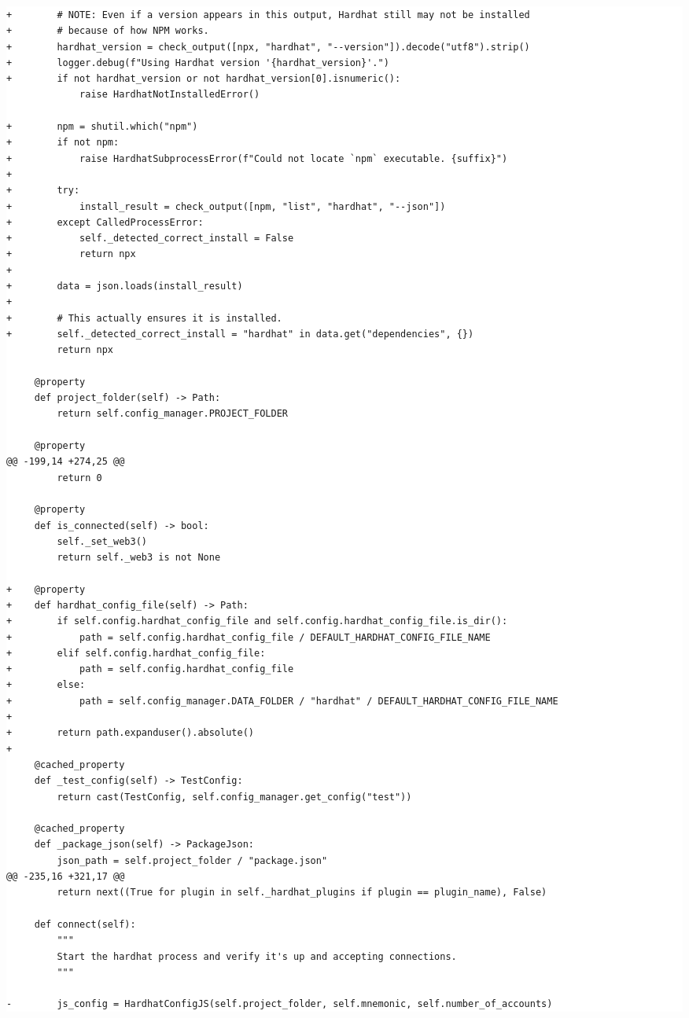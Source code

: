 ```
+        # NOTE: Even if a version appears in this output, Hardhat still may not be installed
+        # because of how NPM works.
+        hardhat_version = check_output([npx, "hardhat", "--version"]).decode("utf8").strip()
+        logger.debug(f"Using Hardhat version '{hardhat_version}'.")
+        if not hardhat_version or not hardhat_version[0].isnumeric():
             raise HardhatNotInstalledError()
 
+        npm = shutil.which("npm")
+        if not npm:
+            raise HardhatSubprocessError(f"Could not locate `npm` executable. {suffix}")
+
+        try:
+            install_result = check_output([npm, "list", "hardhat", "--json"])
+        except CalledProcessError:
+            self._detected_correct_install = False
+            return npx
+
+        data = json.loads(install_result)
+
+        # This actually ensures it is installed.
+        self._detected_correct_install = "hardhat" in data.get("dependencies", {})
         return npx
 
     @property
     def project_folder(self) -> Path:
         return self.config_manager.PROJECT_FOLDER
 
     @property
@@ -199,14 +274,25 @@
         return 0
 
     @property
     def is_connected(self) -> bool:
         self._set_web3()
         return self._web3 is not None
 
+    @property
+    def hardhat_config_file(self) -> Path:
+        if self.config.hardhat_config_file and self.config.hardhat_config_file.is_dir():
+            path = self.config.hardhat_config_file / DEFAULT_HARDHAT_CONFIG_FILE_NAME
+        elif self.config.hardhat_config_file:
+            path = self.config.hardhat_config_file
+        else:
+            path = self.config_manager.DATA_FOLDER / "hardhat" / DEFAULT_HARDHAT_CONFIG_FILE_NAME
+
+        return path.expanduser().absolute()
+
     @cached_property
     def _test_config(self) -> TestConfig:
         return cast(TestConfig, self.config_manager.get_config("test"))
 
     @cached_property
     def _package_json(self) -> PackageJson:
         json_path = self.project_folder / "package.json"
@@ -235,16 +321,17 @@
         return next((True for plugin in self._hardhat_plugins if plugin == plugin_name), False)
 
     def connect(self):
         """
         Start the hardhat process and verify it's up and accepting connections.
         """
 
-        js_config = HardhatConfigJS(self.project_folder, self.mnemonic, self.number_of_accounts)
```